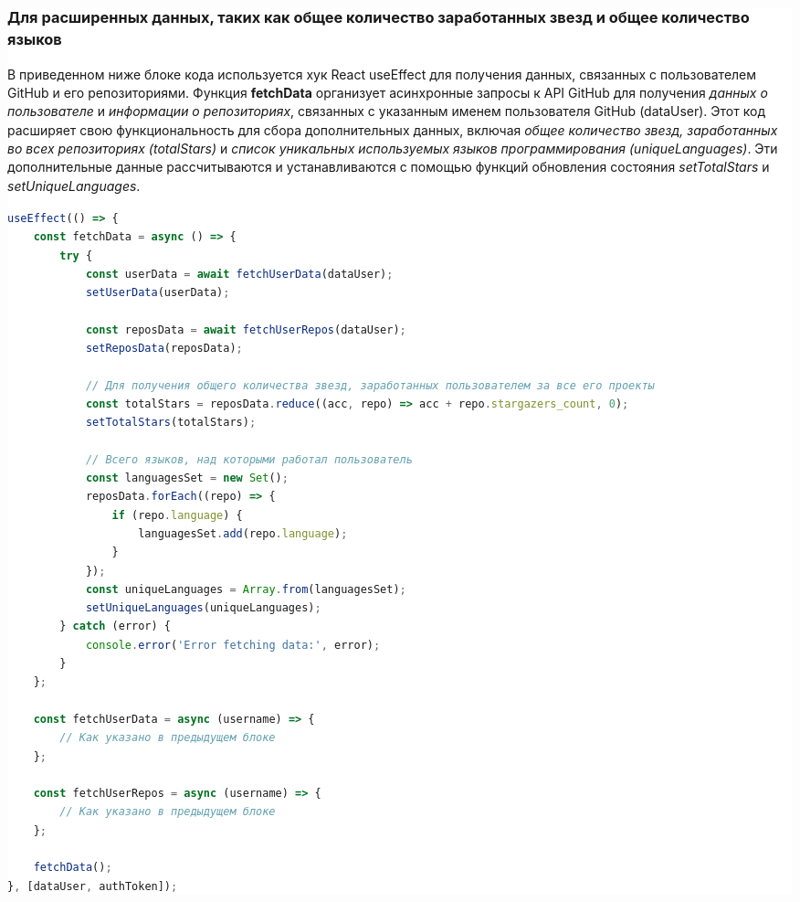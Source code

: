 ### [](#for-advanced-data-like-total-number-of-stars-earned-and-total-languages)Для расширенных данных, таких как общее количество заработанных звезд и общее количество языков

В приведенном ниже блоке кода используется хук React useEffect для получения данных, связанных с пользователем GitHub и его репозиториями. Функция **fetchData** организует асинхронные запросы к API GitHub для получения _данных о пользователе_ и _информации о репозиториях_, связанных с указанным именем пользователя GitHub (dataUser). Этот код расширяет свою функциональность для сбора дополнительных данных, включая _общее количество звезд, заработанных во всех репозиториях (totalStars)_ и _список уникальных используемых языков программирования (uniqueLanguages)_. Эти дополнительные данные рассчитываются и устанавливаются с помощью функций обновления состояния _setTotalStars_ и _setUniqueLanguages_.

```javascript
useEffect(() => {
	const fetchData = async () => {
		try {
			const userData = await fetchUserData(dataUser);
			setUserData(userData);

			const reposData = await fetchUserRepos(dataUser);
			setReposData(reposData);

			// Для получения общего количества звезд, заработанных пользователем за все его проекты
			const totalStars = reposData.reduce((acc, repo) => acc + repo.stargazers_count, 0);
			setTotalStars(totalStars);

			// Всего языков, над которыми работал пользователь
			const languagesSet = new Set();
			reposData.forEach((repo) => {
				if (repo.language) {
					languagesSet.add(repo.language);
				}
			});
			const uniqueLanguages = Array.from(languagesSet);
			setUniqueLanguages(uniqueLanguages);
		} catch (error) {
			console.error('Error fetching data:', error);
		}
	};

	const fetchUserData = async (username) => {
		// Как указано в предыдущем блоке
	};

	const fetchUserRepos = async (username) => {
		// Как указано в предыдущем блоке
	};

	fetchData();
}, [dataUser, authToken]);
```
